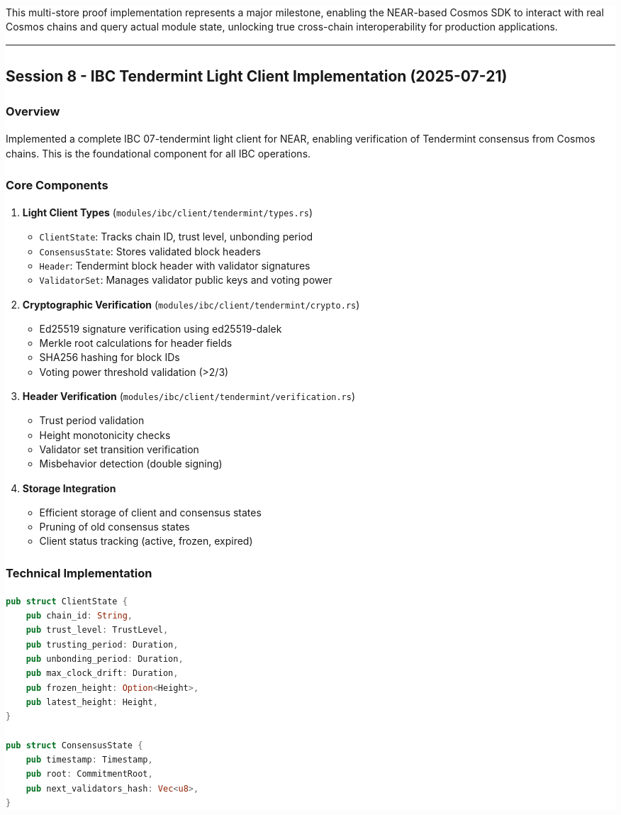 This multi-store proof implementation represents a major milestone, enabling the NEAR-based Cosmos SDK to interact with real Cosmos chains and query actual module state, unlocking true cross-chain interoperability for production applications.

---

## Session 8 - IBC Tendermint Light Client Implementation (2025-07-21)

### Overview
Implemented a complete IBC 07-tendermint light client for NEAR, enabling verification of Tendermint consensus from Cosmos chains. This is the foundational component for all IBC operations.

### Core Components

1. **Light Client Types** (`modules/ibc/client/tendermint/types.rs`)
   - `ClientState`: Tracks chain ID, trust level, unbonding period
   - `ConsensusState`: Stores validated block headers
   - `Header`: Tendermint block header with validator signatures
   - `ValidatorSet`: Manages validator public keys and voting power

2. **Cryptographic Verification** (`modules/ibc/client/tendermint/crypto.rs`)
   - Ed25519 signature verification using ed25519-dalek
   - Merkle root calculations for header fields
   - SHA256 hashing for block IDs
   - Voting power threshold validation (>2/3)

3. **Header Verification** (`modules/ibc/client/tendermint/verification.rs`)
   - Trust period validation
   - Height monotonicity checks
   - Validator set transition verification
   - Misbehavior detection (double signing)

4. **Storage Integration**
   - Efficient storage of client and consensus states
   - Pruning of old consensus states
   - Client status tracking (active, frozen, expired)

### Technical Implementation

```rust
pub struct ClientState {
    pub chain_id: String,
    pub trust_level: TrustLevel,
    pub trusting_period: Duration,
    pub unbonding_period: Duration,
    pub max_clock_drift: Duration,
    pub frozen_height: Option<Height>,
    pub latest_height: Height,
}

pub struct ConsensusState {
    pub timestamp: Timestamp,
    pub root: CommitmentRoot,
    pub next_validators_hash: Vec<u8>,
}
```
